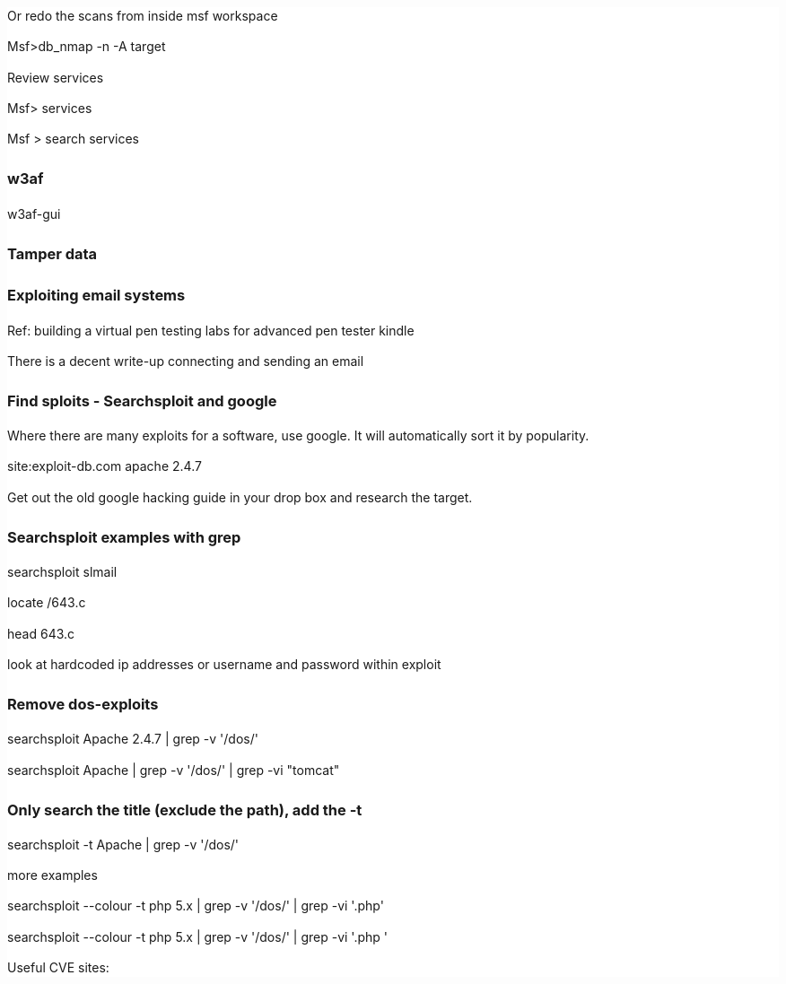 Or redo the scans from inside msf workspace

Msf>db_nmap -n -A target

Review services

Msf> services

Msf > search services

### w3af

w3af-gui

### Tamper data

### Exploiting  email systems

Ref: building a virtual pen testing labs for advanced pen tester kindle

There is a decent write-up connecting and sending an email

### Find sploits - Searchsploit and google

Where there are many exploits for a software, use google. It will automatically sort it by popularity.

site:exploit-db.com apache 2.4.7

Get out the old google hacking guide in your drop box and research the target. 

### Searchsploit examples with grep

searchsploit slmail

locate /643.c

head 643.c

look at hardcoded ip addresses or username and password within exploit

### Remove dos-exploits

searchsploit Apache 2.4.7 | grep -v '/dos/'

searchsploit Apache | grep -v '/dos/' | grep -vi "tomcat"

### Only search the title (exclude the path), add the -t

searchsploit -t Apache | grep -v '/dos/'

more examples

searchsploit --colour -t php 5.x | grep -v '/dos/' | grep -vi '\.php'

searchsploit --colour -t php 5.x | grep -v '/dos/' | grep -vi '\.php '

Useful CVE sites:
